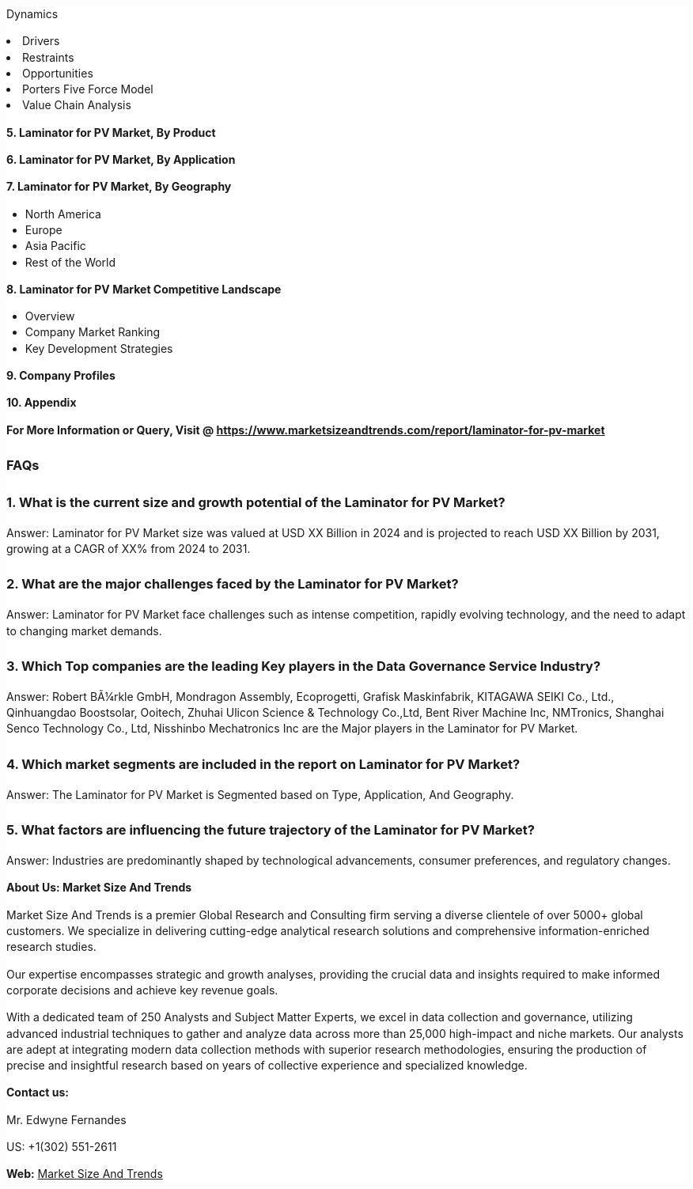 Dynamics</span></li><li><span class="">Drivers</span></li><li><span class="">Restraints</span></li><li><span class="">Opportunities</span></li><li><span class="">Porters Five Force Model</span></li><li><span class="">Value Chain Analysis</span></li></ul></div><div class="" data-test-id=""><p><strong><span class="">5. Laminator for PV Market, By Product</span></strong></p></div><div class="" data-test-id=""><p><strong><span class="">6. Laminator for PV Market, By Application</span></strong></p></div><div class="" data-test-id=""><p><strong><span class="">7. Laminator for PV Market, By Geography</span></strong></p></div><div class="" data-test-id=""><ul><li><span class="">North America</span></li><li><span class="">Europe</span></li><li><span class="">Asia Pacific</span></li><li><span class="">Rest of the World</span></li></ul></div><div class="" data-test-id=""><p><strong><span class="">8. Laminator for PV Market Competitive Landscape</span></strong></p></div><div class="" data-test-id=""><ul><li><span class="">Overview</span></li><li><span class="">Company Market Ranking</span></li><li><span class="">Key Development Strategies</span></li></ul></div><div class="" data-test-id=""><p><strong><span class="">9. Company Profiles</span></strong></p></div><div class="" data-test-id=""><p><strong><span class="">10. Appendix</span></strong></p></div><div class="" data-test-id=""><p><strong><span class="">For More Information or Query, Visit @ <a href="https://www.marketsizeandtrends.com/report/laminator-for-pv-market" target="_blank">https://www.marketsizeandtrends.com/report/laminator-for-pv-market</a></span></strong></p></div><div class="" data-test-id=""><div class="article-main__content" data-test-id="publishing-text-block"><h3><strong><span class="">FAQs</span></strong></h3></div><div class="article-main__content" data-test-id="publishing-text-block"><h3><span class="">1. What is the current size and growth potential of the Laminator for PV Market?</span></h3></div><div class="article-main__content" data-test-id="publishing-text-block"><p><span class="font-[700]">Answer</span><span class="">: Laminator for PV Market size was valued at USD XX Billion in 2024 and is projected to reach USD XX Billion by 2031, growing at a CAGR of XX% from 2024 to 2031.</span></p></div><div class="article-main__content" data-test-id="publishing-text-block"><h3><span class="">2. What are the major challenges faced by the Laminator for PV Market?</span></h3></div><div class="article-main__content" data-test-id="publishing-text-block"><p><span class="font-[700]">Answer</span><span class="">: Laminator for PV Market face challenges such as intense competition, rapidly evolving technology, and the need to adapt to changing market demands.</span></p></div><div class="article-main__content" data-test-id="publishing-text-block"><h3><span class="">3. Which Top companies are the leading Key players in the Data Governance Service Industry?</span></h3></div><div class="article-main__content" data-test-id="publishing-text-block"><p><span class="font-[700]">Answer</span><span class="">: Robert BÃ¼rkle GmbH, Mondragon Assembly, Ecoprogetti, Grafisk Maskinfabrik, KITAGAWA SEIKI Co., Ltd., Qinhuangdao Boostsolar, Ooitech, Zhuhai Ulicon Science & Technology Co.,Ltd, Bent River Machine Inc, NMTronics, Shanghai Senco Technology Co., Ltd, Nisshinbo Mechatronics Inc are the Major players in the Laminator for PV Market.</span></p></div><div class="article-main__content" data-test-id="publishing-text-block"><h3><span class="">4. Which market segments are included in the report on Laminator for PV Market?</span></h3></div><div class="article-main__content" data-test-id="publishing-text-block"><p><span class="font-[700]">Answer</span><span class="">: The Laminator for PV Market is Segmented based on Type, Application, And Geography.</span></p></div><div class="article-main__content" data-test-id="publishing-text-block"><h3><span class="">5. What factors are influencing the future trajectory of the Laminator for PV Market?</span></h3></div><div class="article-main__content" data-test-id="publishing-text-block"><p><span class="font-[700]">Answer:</span><span class="">&nbsp;Industries are predominantly shaped by technological advancements, consumer preferences, and regulatory changes.</span></p></div><p><strong><span class="">About Us: Market Size And Trends</span></strong></p></div><div class="" data-test-id=""><p><span class="">Market Size And Trends is a premier Global Research and Consulting firm serving a diverse clientele of over 5000+ global customers. We specialize in delivering cutting-edge analytical research solutions and comprehensive information-enriched research studies.</span></p></div><div class="" data-test-id=""><p><span class="">Our expertise encompasses strategic and growth analyses, providing the crucial data and insights required to make informed corporate decisions and achieve key revenue goals.</span></p></div><div class="" data-test-id=""><p><span class="">With a dedicated team of 250 Analysts and Subject Matter Experts, we excel in data collection and governance, utilizing advanced industrial techniques to gather and analyze data across more than 25,000 high-impact and niche markets. Our analysts are adept at integrating modern data collection methods with superior research methodologies, ensuring the production of precise and insightful research based on years of collective experience and specialized knowledge.</span></p></div><div class="" data-test-id=""><p><strong><span class="">Contact us:</span></strong></p></div><div class="" data-test-id=""><p><span class="">Mr. Edwyne Fernandes</span></p></div><div class="" data-test-id=""><p><span class="">US: +1(302) 551-2611<br /></span></p><p><span class=""><strong>Web:</strong> <a href="https://www.marketsizeandtrends.com/" target="_blank">Market Size And Trends</a></span></p></div>
